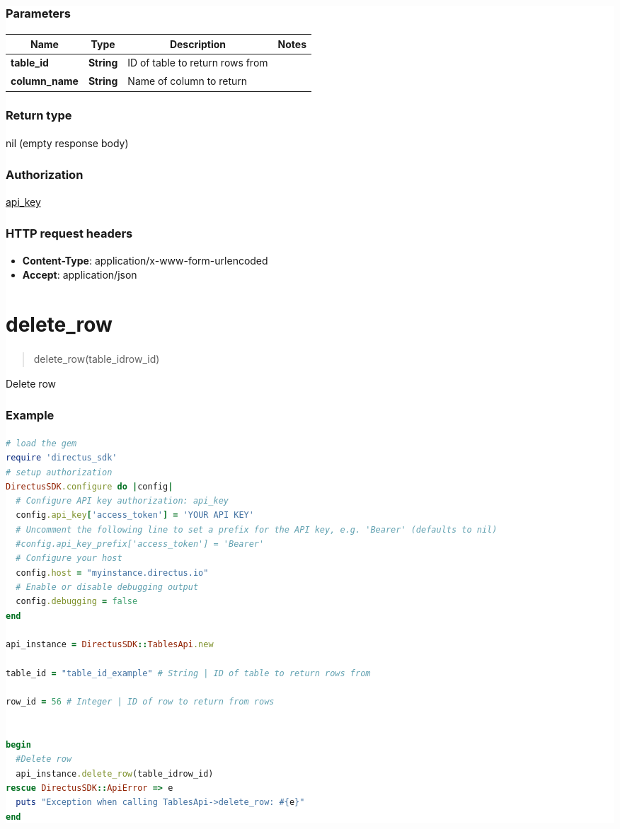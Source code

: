 ### Parameters

Name | Type | Description  | Notes
------------- | ------------- | ------------- | -------------
 **table_id** | **String**| ID of table to return rows from | 
 **column_name** | **String**| Name of column to return | 

### Return type

nil (empty response body)

### Authorization

[api_key](../README.md#api_key)

### HTTP request headers

 - **Content-Type**: application/x-www-form-urlencoded
 - **Accept**: application/json



# **delete_row**
> delete_row(table_idrow_id)

Delete row

### Example
```ruby
# load the gem
require 'directus_sdk'
# setup authorization
DirectusSDK.configure do |config|
  # Configure API key authorization: api_key
  config.api_key['access_token'] = 'YOUR API KEY'
  # Uncomment the following line to set a prefix for the API key, e.g. 'Bearer' (defaults to nil)
  #config.api_key_prefix['access_token'] = 'Bearer'
  # Configure your host
  config.host = "myinstance.directus.io"
  # Enable or disable debugging output
  config.debugging = false
end

api_instance = DirectusSDK::TablesApi.new

table_id = "table_id_example" # String | ID of table to return rows from

row_id = 56 # Integer | ID of row to return from rows


begin
  #Delete row
  api_instance.delete_row(table_idrow_id)
rescue DirectusSDK::ApiError => e
  puts "Exception when calling TablesApi->delete_row: #{e}"
end
```
